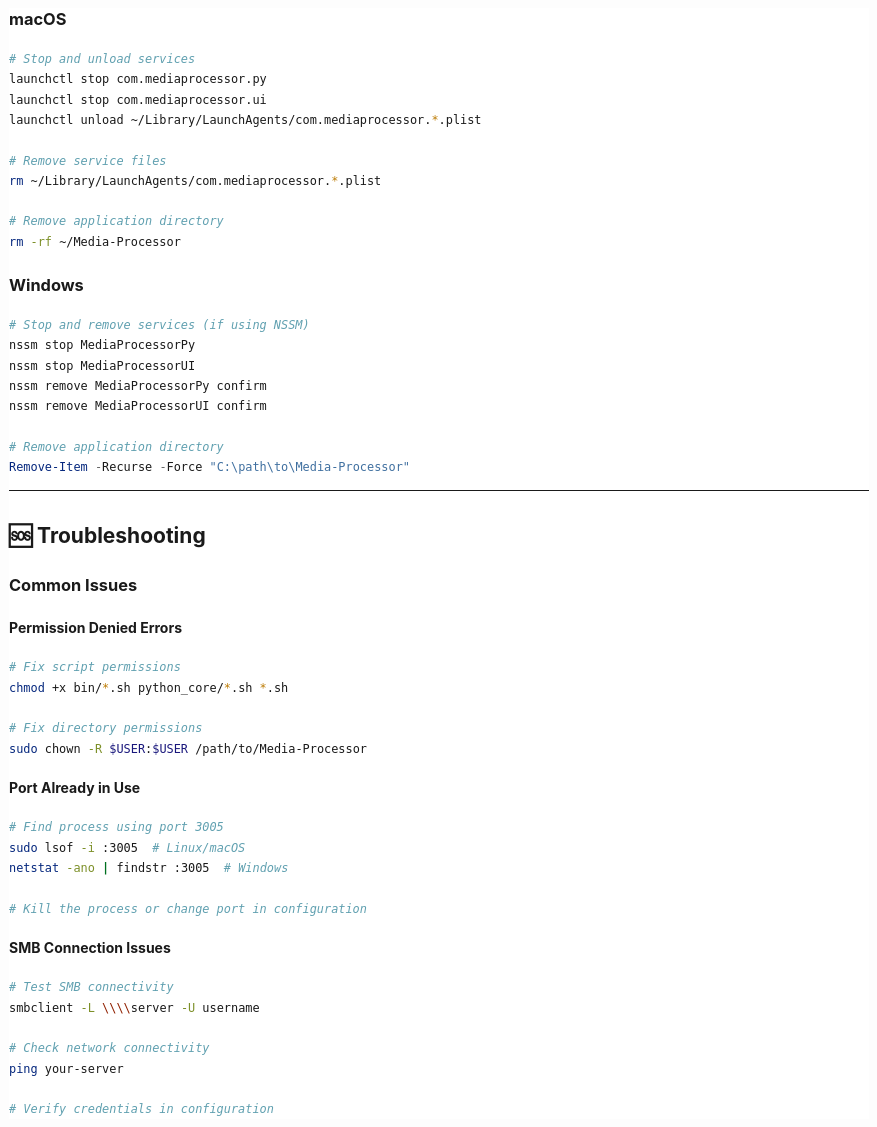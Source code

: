 ### macOS
```bash
# Stop and unload services
launchctl stop com.mediaprocessor.py
launchctl stop com.mediaprocessor.ui
launchctl unload ~/Library/LaunchAgents/com.mediaprocessor.*.plist

# Remove service files
rm ~/Library/LaunchAgents/com.mediaprocessor.*.plist

# Remove application directory
rm -rf ~/Media-Processor
```

### Windows
```powershell
# Stop and remove services (if using NSSM)
nssm stop MediaProcessorPy
nssm stop MediaProcessorUI
nssm remove MediaProcessorPy confirm
nssm remove MediaProcessorUI confirm

# Remove application directory
Remove-Item -Recurse -Force "C:\path\to\Media-Processor"
```

---

## 🆘 Troubleshooting

### Common Issues

#### Permission Denied Errors
```bash
# Fix script permissions
chmod +x bin/*.sh python_core/*.sh *.sh

# Fix directory permissions
sudo chown -R $USER:$USER /path/to/Media-Processor
```

#### Port Already in Use
```bash
# Find process using port 3005
sudo lsof -i :3005  # Linux/macOS
netstat -ano | findstr :3005  # Windows

# Kill the process or change port in configuration
```

#### SMB Connection Issues
```bash
# Test SMB connectivity
smbclient -L \\\\server -U username

# Check network connectivity
ping your-server

# Verify credentials in configuration
```

